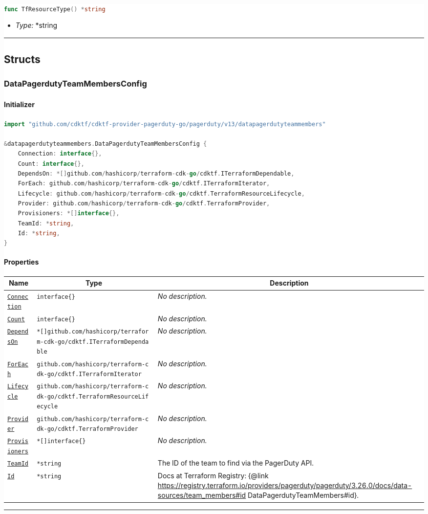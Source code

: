 ```go
func TfResourceType() *string
```

- *Type:* *string

---

## Structs <a name="Structs" id="Structs"></a>

### DataPagerdutyTeamMembersConfig <a name="DataPagerdutyTeamMembersConfig" id="@cdktf/provider-pagerduty.dataPagerdutyTeamMembers.DataPagerdutyTeamMembersConfig"></a>

#### Initializer <a name="Initializer" id="@cdktf/provider-pagerduty.dataPagerdutyTeamMembers.DataPagerdutyTeamMembersConfig.Initializer"></a>

```go
import "github.com/cdktf/cdktf-provider-pagerduty-go/pagerduty/v13/datapagerdutyteammembers"

&datapagerdutyteammembers.DataPagerdutyTeamMembersConfig {
	Connection: interface{},
	Count: interface{},
	DependsOn: *[]github.com/hashicorp/terraform-cdk-go/cdktf.ITerraformDependable,
	ForEach: github.com/hashicorp/terraform-cdk-go/cdktf.ITerraformIterator,
	Lifecycle: github.com/hashicorp/terraform-cdk-go/cdktf.TerraformResourceLifecycle,
	Provider: github.com/hashicorp/terraform-cdk-go/cdktf.TerraformProvider,
	Provisioners: *[]interface{},
	TeamId: *string,
	Id: *string,
}
```

#### Properties <a name="Properties" id="Properties"></a>

| **Name** | **Type** | **Description** |
| --- | --- | --- |
| <code><a href="#@cdktf/provider-pagerduty.dataPagerdutyTeamMembers.DataPagerdutyTeamMembersConfig.property.connection">Connection</a></code> | <code>interface{}</code> | *No description.* |
| <code><a href="#@cdktf/provider-pagerduty.dataPagerdutyTeamMembers.DataPagerdutyTeamMembersConfig.property.count">Count</a></code> | <code>interface{}</code> | *No description.* |
| <code><a href="#@cdktf/provider-pagerduty.dataPagerdutyTeamMembers.DataPagerdutyTeamMembersConfig.property.dependsOn">DependsOn</a></code> | <code>*[]github.com/hashicorp/terraform-cdk-go/cdktf.ITerraformDependable</code> | *No description.* |
| <code><a href="#@cdktf/provider-pagerduty.dataPagerdutyTeamMembers.DataPagerdutyTeamMembersConfig.property.forEach">ForEach</a></code> | <code>github.com/hashicorp/terraform-cdk-go/cdktf.ITerraformIterator</code> | *No description.* |
| <code><a href="#@cdktf/provider-pagerduty.dataPagerdutyTeamMembers.DataPagerdutyTeamMembersConfig.property.lifecycle">Lifecycle</a></code> | <code>github.com/hashicorp/terraform-cdk-go/cdktf.TerraformResourceLifecycle</code> | *No description.* |
| <code><a href="#@cdktf/provider-pagerduty.dataPagerdutyTeamMembers.DataPagerdutyTeamMembersConfig.property.provider">Provider</a></code> | <code>github.com/hashicorp/terraform-cdk-go/cdktf.TerraformProvider</code> | *No description.* |
| <code><a href="#@cdktf/provider-pagerduty.dataPagerdutyTeamMembers.DataPagerdutyTeamMembersConfig.property.provisioners">Provisioners</a></code> | <code>*[]interface{}</code> | *No description.* |
| <code><a href="#@cdktf/provider-pagerduty.dataPagerdutyTeamMembers.DataPagerdutyTeamMembersConfig.property.teamId">TeamId</a></code> | <code>*string</code> | The ID of the team to find via the PagerDuty API. |
| <code><a href="#@cdktf/provider-pagerduty.dataPagerdutyTeamMembers.DataPagerdutyTeamMembersConfig.property.id">Id</a></code> | <code>*string</code> | Docs at Terraform Registry: {@link https://registry.terraform.io/providers/pagerduty/pagerduty/3.26.0/docs/data-sources/team_members#id DataPagerdutyTeamMembers#id}. |

---